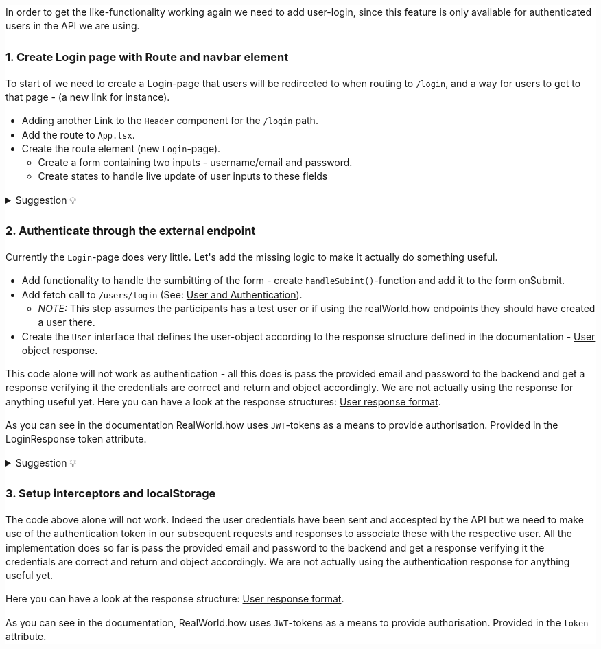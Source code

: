 In order to get the like-functionality working again we need to add user-login, since this feature is only available for authenticated users in the API we are using.

### 1. Create Login page with Route and navbar element

To start of we need to create a Login-page that users will be redirected to when routing to `/login`, and a way for users to get to that page - (a new link for instance).

- Adding another Link to the `Header` component for the `/login` path.
- Add the route to `App.tsx`.
- Create the route element (new `Login`-page).
  - Create a form containing two inputs - username/email and password.
  - Create states to handle live update of user inputs to these fields

<details><summary> Suggestion 💡</summary></details>

### 2. Authenticate through the external endpoint

Currently the `Login`-page does very little. Let's add the missing logic to make it actually do something useful.

- Add functionality to handle the sumbitting of the form - create `handleSubimt()`-function and add it to the form onSubmit.
- Add fetch call to `/users/login` (See: [User and Authentication](https://www.realworld.how/docs/specs/frontend-specs/swagger)).
  - _NOTE:_ This step assumes the participants has a test user or if using the realWorld.how endpoints they should have created a user there.
- Create the `User` interface that defines the user-object according to the response structure defined in the documentation - [User object response](https://www.realworld.how/docs/specs/backend-specs/api-response-format#users-for-authentication).

This code alone will not work as authentication - all this does is pass the provided email and password to the backend and get a response verifying it the credentials are correct and return and object accordingly. We are not actually using the response for anything useful yet. Here you can have a look at the response structures: [User response format](https://www.realworld.how/docs/specs/backend-specs/api-response-format/#users-for-authentication).

As you can see in the documentation RealWorld.how uses `JWT`-tokens as a means to provide authorisation. Provided in the LoginResponse token attribute.

<details><summary> Suggestion 💡</summary></details>

### 3. Setup interceptors and localStorage

The code above alone will not work. Indeed the user credentials have been sent and accespted by the API but we need to make use of the authentication token in our subsequent requests and responses to associate these with the respective user. All the implementation does so far is pass the provided email and password to the backend and get a response verifying it the credentials are correct and return and object accordingly. We are not actually using the authentication response for anything useful yet.

Here you can have a look at the response structure: [User response format](https://www.realworld.how/docs/specs/backend-specs/api-response-format/#users-for-authentication).

As you can see in the documentation, RealWorld.how uses `JWT`-tokens as a means to provide authorisation. Provided in the `token` attribute.
